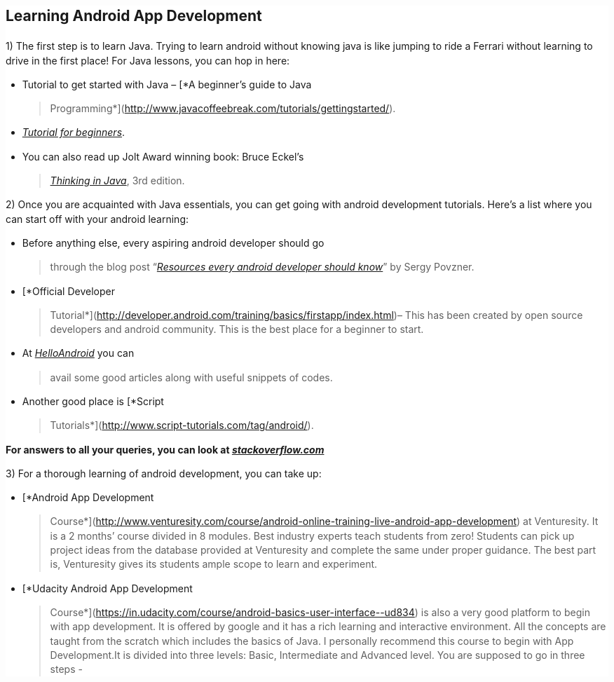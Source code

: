 Learning Android App Development
--------------------------------

1\) The first step is to learn Java. Trying to learn android without
knowing java is like jumping to ride a Ferrari without learning to drive
in the first place! For Java lessons, you can hop in here:

-   Tutorial to get started with Java – [*A beginner’s guide to Java
    > Programming*](http://www.javacoffeebreak.com/tutorials/gettingstarted/).

-   [*Tutorial for beginners*](http://www.javabeginner.com/).

-   You can also read up Jolt Award winning book: Bruce Eckel’s
    > [*Thinking in
    > Java*](http://www.amazon.com/Thinking-Java-Introduction-Object-Oriented-Programming/dp/0131002872),
    > 3rd edition.

2\) Once you are acquainted with Java essentials, you can get going with
android development tutorials. Here’s a list where you can start off
with your android learning:

-   Before anything else, every aspiring android developer should go
    > through the blog post “[*Resources every android developer should
    > know*](http://www.bongizmo.com/blog/android-resources-each-developer-should-know/)”
    > by Sergy Povzner.

-   [*Official Developer
    > Tutorial*](http://developer.android.com/training/basics/firstapp/index.html)–
    > This has been created by open source developers and
    > android community. This is the best place for a beginner to start.

-   At [*HelloAndroid*](http://www.helloandroid.com/tutorials) you can
    > avail some good articles along with useful snippets of codes.

-   Another good place is [*Script
    > Tutorials*](http://www.script-tutorials.com/tag/android/).

**For answers to all your queries, you can look at
[*stackoverflow.com*](http://stackoverflow.com/)**

3\) For a thorough learning of android development, you can take up:

-   [*Android App Development
    > Course*](http://www.venturesity.com/course/android-online-training-live-android-app-development)
    > at Venturesity. It is a 2 months’ course divided in 8 modules.
    > Best industry experts teach students from zero! Students can pick
    > up project ideas from the database provided at Venturesity and
    > complete the same under proper guidance. The best part is,
    > Venturesity gives its students ample scope to learn
    > and experiment.

-   [*Udacity Android App Development
    > Course*](https://in.udacity.com/course/android-basics-user-interface--ud834)
    > is also a very good platform to begin with app development. It is
    > offered by google and it has a rich learning and
    > interactive environment. All the concepts are taught from the
    > scratch which includes the basics of Java. I personally recommend
    > this course to begin with App Development.It is divided into three
    > levels: Basic, Intermediate and Advanced level. You are supposed
    > to go in three steps -
